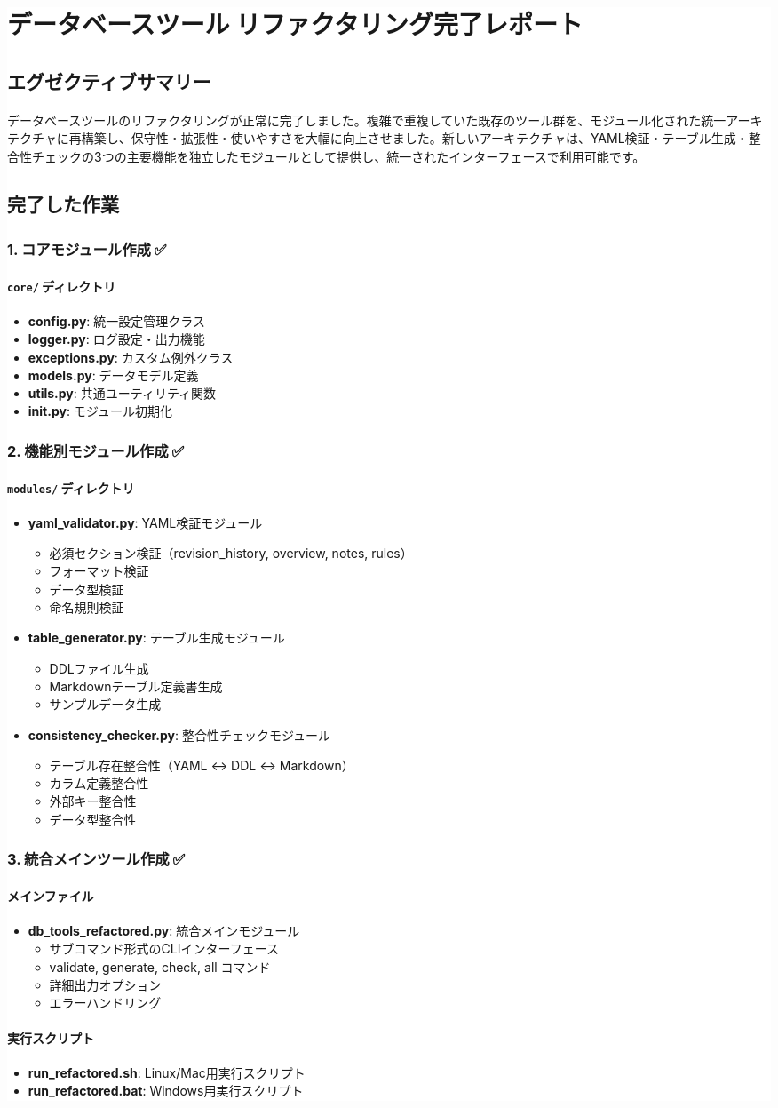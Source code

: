 # データベースツール リファクタリング完了レポート

## エグゼクティブサマリー

データベースツールのリファクタリングが正常に完了しました。複雑で重複していた既存のツール群を、モジュール化された統一アーキテクチャに再構築し、保守性・拡張性・使いやすさを大幅に向上させました。新しいアーキテクチャは、YAML検証・テーブル生成・整合性チェックの3つの主要機能を独立したモジュールとして提供し、統一されたインターフェースで利用可能です。

## 完了した作業

### 1. コアモジュール作成 ✅

#### `core/` ディレクトリ
- **config.py**: 統一設定管理クラス
- **logger.py**: ログ設定・出力機能
- **exceptions.py**: カスタム例外クラス
- **models.py**: データモデル定義
- **utils.py**: 共通ユーティリティ関数
- **__init__.py**: モジュール初期化

### 2. 機能別モジュール作成 ✅

#### `modules/` ディレクトリ
- **yaml_validator.py**: YAML検証モジュール
  - 必須セクション検証（revision_history, overview, notes, rules）
  - フォーマット検証
  - データ型検証
  - 命名規則検証

- **table_generator.py**: テーブル生成モジュール
  - DDLファイル生成
  - Markdownテーブル定義書生成
  - サンプルデータ生成

- **consistency_checker.py**: 整合性チェックモジュール
  - テーブル存在整合性（YAML ↔ DDL ↔ Markdown）
  - カラム定義整合性
  - 外部キー整合性
  - データ型整合性

### 3. 統合メインツール作成 ✅

#### メインファイル
- **db_tools_refactored.py**: 統合メインモジュール
  - サブコマンド形式のCLIインターフェース
  - validate, generate, check, all コマンド
  - 詳細出力オプション
  - エラーハンドリング

#### 実行スクリプト
- **run_refactored.sh**: Linux/Mac用実行スクリプト
- **run_refactored.bat**: Windows用実行スクリプト
